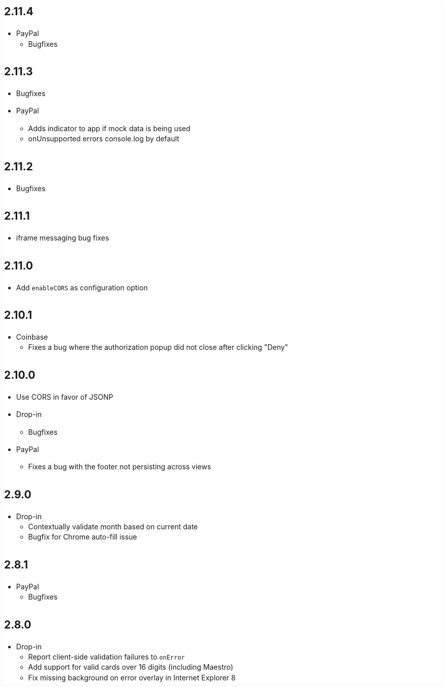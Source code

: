## 2.11.4
  * PayPal
    * Bugfixes

## 2.11.3
  * Bugfixes


  * PayPal
    * Adds indicator to app if mock data is being used
    * onUnsupported errors console.log by default

## 2.11.2
 * Bugfixes

## 2.11.1
 * iframe messaging bug fixes

## 2.11.0
 * Add `enableCORS` as configuration option

## 2.10.1
  * Coinbase
    * Fixes a bug where the authorization popup did not close after clicking "Deny"

## 2.10.0
  * Use CORS in favor of JSONP

  * Drop-in
    * Bugfixes

  * PayPal
    * Fixes a bug with the footer not persisting across views

## 2.9.0
  * Drop-in
    * Contextually validate month based on current date
    * Bugfix for Chrome auto-fill issue

## 2.8.1
  * PayPal
    * Bugfixes

## 2.8.0
  * Drop-in
    * Report client-side validation failures to `onError`
    * Add support for valid cards over 16 digits (including Maestro)
    * Fix missing background on error overlay in Internet Explorer 8
